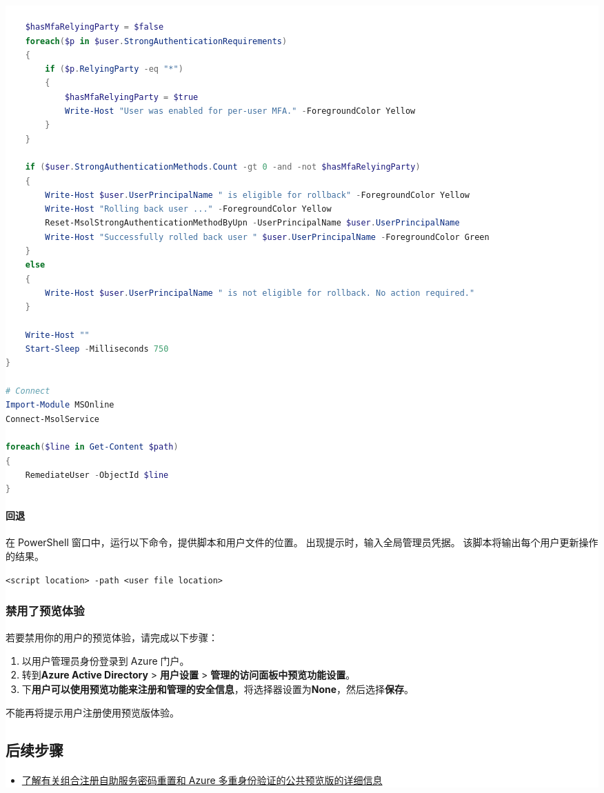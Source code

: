    ```powershell

       $hasMfaRelyingParty = $false
       foreach($p in $user.StrongAuthenticationRequirements)
       {
           if ($p.RelyingParty -eq "*")
           {
               $hasMfaRelyingParty = $true
               Write-Host "User was enabled for per-user MFA." -ForegroundColor Yellow
           }
       }

       if ($user.StrongAuthenticationMethods.Count -gt 0 -and -not $hasMfaRelyingParty)
       {
           Write-Host $user.UserPrincipalName " is eligible for rollback" -ForegroundColor Yellow
           Write-Host "Rolling back user ..." -ForegroundColor Yellow
           Reset-MsolStrongAuthenticationMethodByUpn -UserPrincipalName $user.UserPrincipalName
           Write-Host "Successfully rolled back user " $user.UserPrincipalName -ForegroundColor Green
       }
       else
       {
           Write-Host $user.UserPrincipalName " is not eligible for rollback. No action required."
       }

       Write-Host ""
       Start-Sleep -Milliseconds 750
   }

   # Connect
   Import-Module MSOnline
   Connect-MsolService

   foreach($line in Get-Content $path)
   {
       RemediateUser -ObjectId $line
   }
   ```

#### <a name="rollback"></a>回退

在 PowerShell 窗口中，运行以下命令，提供脚本和用户文件的位置。 出现提示时，输入全局管理员凭据。 该脚本将输出每个用户更新操作的结果。

`<script location> -path <user file location>`

### <a name="disable-the-preview-experience"></a>禁用了预览体验

若要禁用你的用户的预览体验，请完成以下步骤：

1. 以用户管理员身份登录到 Azure 门户。
2. 转到**Azure Active Directory** > **用户设置** > **管理的访问面板中预览功能设置**。
3. 下**用户可以使用预览功能来注册和管理的安全信息**，将选择器设置为**None**，然后选择**保存**。

不能再将提示用户注册使用预览版体验。

## <a name="next-steps"></a>后续步骤

* [了解有关组合注册自助服务密码重置和 Azure 多重身份验证的公共预览版的详细信息](concept-registration-mfa-sspr-combined.md)

